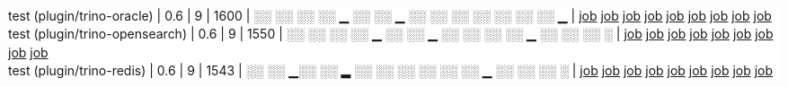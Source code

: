  test (plugin/trino-oracle)                                          |    0.6 |     9 | 1600 |  ░░     ░░     ░░     ░░  ▁  ░░     ░░   ▁ ░░     ░░     ░░     ░░     ░░     ░░     ░░     ▁ | <a href="https://github.com/trinodb/trino/actions/runs/10745959703/job/29806088221">job</a> <a href="https://github.com/trinodb/trino/actions/runs/10396104292/job/28789513431">job</a> <a href="https://github.com/trinodb/trino/actions/runs/10396104292/job/28789513431">job</a> <a href="https://github.com/trinodb/trino/actions/runs/10396104292/job/28789513431">job</a> <a href="https://github.com/trinodb/trino/actions/runs/10396104292/job/28789513431">job</a> <a href="https://github.com/trinodb/trino/actions/runs/10396105896/job/28789562844">job</a> <a href="https://github.com/trinodb/trino/actions/runs/10164471836/job/28110116368">job</a> <a href="https://github.com/trinodb/trino/actions/runs/10164471836/job/28110116368">job</a> <a href="https://github.com/trinodb/trino/actions/runs/9440261432/job/25999352132">job</a>                                                                                                                                                                                                                                                                                                                                                                                                                                                                                                   
 test (plugin/trino-opensearch)                                      |    0.6 |     9 | 1550 |  ░░     ░░     ░░     ░░  ▁  ░░     ░░   ▁ ░░     ░░     ░░     ░░ ▁   ░░     ░░     ░░     ░ | <a href="https://github.com/trinodb/trino/actions/runs/10745959703/job/29806088048">job</a> <a href="https://github.com/trinodb/trino/actions/runs/10396104292/job/28789513281">job</a> <a href="https://github.com/trinodb/trino/actions/runs/10396104292/job/28789513281">job</a> <a href="https://github.com/trinodb/trino/actions/runs/10396104292/job/28789513281">job</a> <a href="https://github.com/trinodb/trino/actions/runs/10396104292/job/28789513281">job</a> <a href="https://github.com/trinodb/trino/actions/runs/10396105896/job/28789562726">job</a> <a href="https://github.com/trinodb/trino/actions/runs/10164471836/job/28110115855">job</a> <a href="https://github.com/trinodb/trino/actions/runs/10164471836/job/28110115855">job</a> <a href="https://github.com/trinodb/trino/actions/runs/9786384042/job/27021202781">job</a>                                                                                                                                                                                                                                                                                                                                                                                                                                                                                                   
 test (plugin/trino-redis)                                           |    0.6 |     9 | 1543 |  ░░     ░░    ▁░░     ░░  ▂  ░░     ░░     ░░     ░░     ░░     ░░ ▁   ░░     ░░     ░░     ░ | <a href="https://github.com/trinodb/trino/actions/runs/10745959703/job/29806089166">job</a> <a href="https://github.com/trinodb/trino/actions/runs/10560815920/job/29255199767">job</a> <a href="https://github.com/trinodb/trino/actions/runs/10396104292/job/28789514328">job</a> <a href="https://github.com/trinodb/trino/actions/runs/10396104292/job/28789514328">job</a> <a href="https://github.com/trinodb/trino/actions/runs/10396104292/job/28789514328">job</a> <a href="https://github.com/trinodb/trino/actions/runs/10396104292/job/28789514328">job</a> <a href="https://github.com/trinodb/trino/actions/runs/10396105896/job/28789563529">job</a> <a href="https://github.com/trinodb/trino/actions/runs/9786384042/job/27021203831">job</a> <a href="https://github.com/trinodb/trino/actions/runs/9465320206/job/26076010509">job</a>                                                                                                                                                                                                                                                                                                                                                                                                                                                                                                    